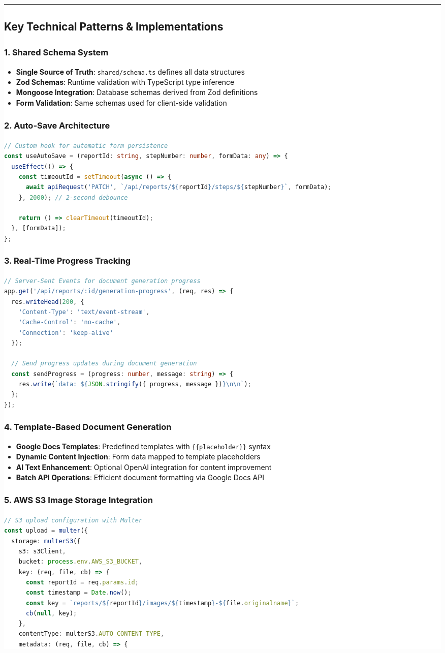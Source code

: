
---

## Key Technical Patterns & Implementations

### 1. Shared Schema System
- **Single Source of Truth**: `shared/schema.ts` defines all data structures
- **Zod Schemas**: Runtime validation with TypeScript type inference
- **Mongoose Integration**: Database schemas derived from Zod definitions
- **Form Validation**: Same schemas used for client-side validation

### 2. Auto-Save Architecture
```typescript
// Custom hook for automatic form persistence
const useAutoSave = (reportId: string, stepNumber: number, formData: any) => {
  useEffect(() => {
    const timeoutId = setTimeout(async () => {
      await apiRequest('PATCH', `/api/reports/${reportId}/steps/${stepNumber}`, formData);
    }, 2000); // 2-second debounce
    
    return () => clearTimeout(timeoutId);
  }, [formData]);
};
```

### 3. Real-Time Progress Tracking
```typescript
// Server-Sent Events for document generation progress
app.get('/api/reports/:id/generation-progress', (req, res) => {
  res.writeHead(200, {
    'Content-Type': 'text/event-stream',
    'Cache-Control': 'no-cache',
    'Connection': 'keep-alive'
  });
  
  // Send progress updates during document generation
  const sendProgress = (progress: number, message: string) => {
    res.write(`data: ${JSON.stringify({ progress, message })}\n\n`);
  };
});
```

### 4. Template-Based Document Generation
- **Google Docs Templates**: Predefined templates with `{{placeholder}}` syntax
- **Dynamic Content Injection**: Form data mapped to template placeholders
- **AI Text Enhancement**: Optional OpenAI integration for content improvement
- **Batch API Operations**: Efficient document formatting via Google Docs API

### 5. AWS S3 Image Storage Integration
```typescript
// S3 upload configuration with Multer
const upload = multer({
  storage: multerS3({
    s3: s3Client,
    bucket: process.env.AWS_S3_BUCKET,
    key: (req, file, cb) => {
      const reportId = req.params.id;
      const timestamp = Date.now();
      const key = `reports/${reportId}/images/${timestamp}-${file.originalname}`;
      cb(null, key);
    },
    contentType: multerS3.AUTO_CONTENT_TYPE,
    metadata: (req, file, cb) => {
```